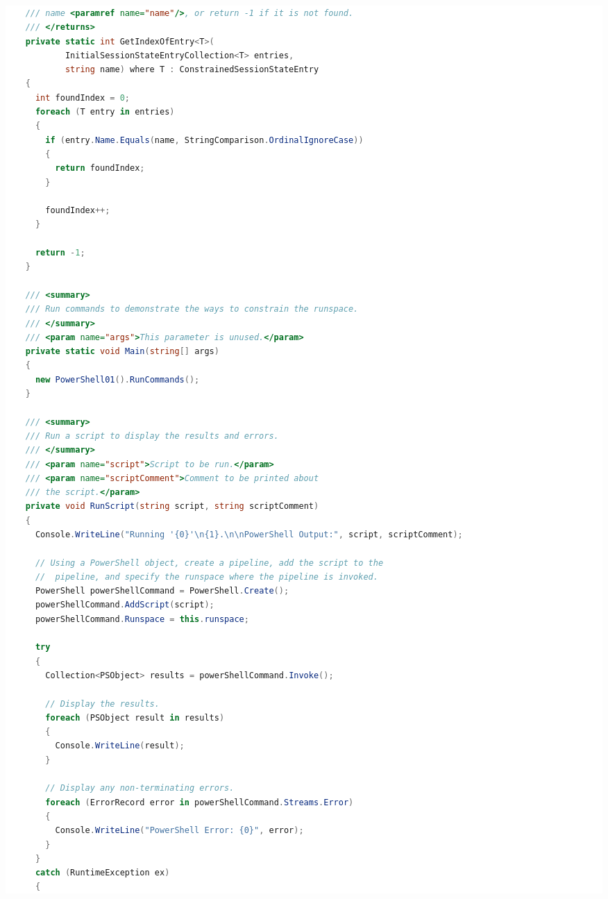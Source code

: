 ```csharp
    /// name <paramref name="name"/>, or return -1 if it is not found.
    /// </returns>
    private static int GetIndexOfEntry<T>(
            InitialSessionStateEntryCollection<T> entries,
            string name) where T : ConstrainedSessionStateEntry
    {
      int foundIndex = 0;
      foreach (T entry in entries)
      {
        if (entry.Name.Equals(name, StringComparison.OrdinalIgnoreCase))
        {
          return foundIndex;
        }

        foundIndex++;
      }

      return -1;
    }

    /// <summary>
    /// Run commands to demonstrate the ways to constrain the runspace.
    /// </summary>
    /// <param name="args">This parameter is unused.</param>
    private static void Main(string[] args)
    {
      new PowerShell01().RunCommands();
    }

    /// <summary>
    /// Run a script to display the results and errors.
    /// </summary>
    /// <param name="script">Script to be run.</param>
    /// <param name="scriptComment">Comment to be printed about
    /// the script.</param>
    private void RunScript(string script, string scriptComment)
    {
      Console.WriteLine("Running '{0}'\n{1}.\n\nPowerShell Output:", script, scriptComment);

      // Using a PowerShell object, create a pipeline, add the script to the
      //  pipeline, and specify the runspace where the pipeline is invoked.
      PowerShell powerShellCommand = PowerShell.Create();
      powerShellCommand.AddScript(script);
      powerShellCommand.Runspace = this.runspace;

      try
      {
        Collection<PSObject> results = powerShellCommand.Invoke();

        // Display the results.
        foreach (PSObject result in results)
        {
          Console.WriteLine(result);
        }

        // Display any non-terminating errors.
        foreach (ErrorRecord error in powerShellCommand.Streams.Error)
        {
          Console.WriteLine("PowerShell Error: {0}", error);
        }
      }
      catch (RuntimeException ex)
      {
```